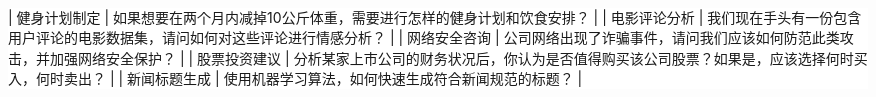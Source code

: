 | 健身计划制定                        | 如果想要在两个月内减掉10公斤体重，需要进行怎样的健身计划和饮食安排？                                                                                                                                                                                                                                                                                                                                                                                                                                                                                                                                                                                                                                                                                                                                                                                                                                                                                                                                                                                                                                                                                                                    |
| 电影评论分析                        | 我们现在手头有一份包含用户评论的电影数据集，请问如何对这些评论进行情感分析？                                                                                                                                                                                                                                                                                                                                                                                                                                                                                                                                                                                                                                                                                                                                                                                                                                                                                                                                                                                                                                                                                                            |
| 网络安全咨询                        | 公司网络出现了诈骗事件，请问我们应该如何防范此类攻击，并加强网络安全保护？                                                                                                                                                                                                                                                                                                                                                                                                                                                                                                                                                                                                                                                                                                                                                                                                                                                                                                                                                                                                                                                                                                            |
| 股票投资建议                        | 分析某家上市公司的财务状况后，你认为是否值得购买该公司股票？如果是，应该选择何时买入，何时卖出？                                                                                                                                                                                                                                                                                                                                                                                                                                                                                                                                                                                                                                                                                                                                                                                                                                                                                                                                                                                                                                                                               |
| 新闻标题生成                        | 使用机器学习算法，如何快速生成符合新闻规范的标题？                                                                                                                                                                                                                                                                                                                                                                                                                                                                                                                                                                                                                                                                                                                                                                                                                                                                                                                                                                                                                                                                                                                                           |
